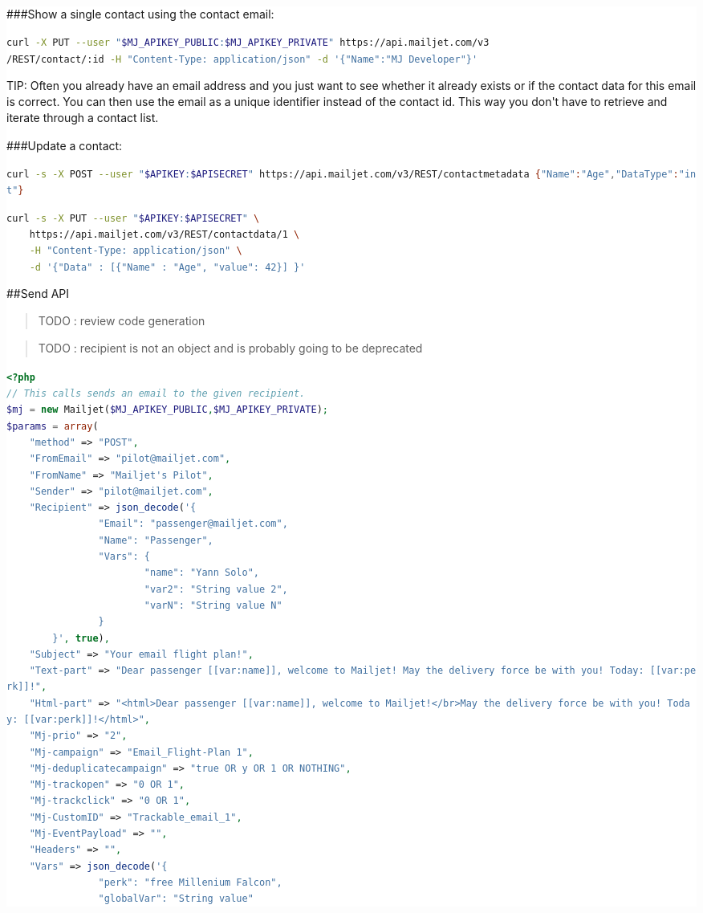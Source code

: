 ###Show a single contact using the contact email:
<div></div>

```bash
curl -X PUT --user "$MJ_APIKEY_PUBLIC:$MJ_APIKEY_PRIVATE" https://api.mailjet.com/v3
/REST/contact/:id -H "Content-Type: application/json" -d '{"Name":"MJ Developer"}'
```

TIP: Often you already have an email address and you just want to see whether it already exists or if the contact data for this email is correct. You can then use the email as a unique identifier instead of the contact id. This way you don't have to retrieve and iterate through a contact list.



###Update a contact:

<div></div>

```bash
curl -s -X POST --user "$APIKEY:$APISECRET" https://api.mailjet.com/v3/REST/contactmetadata {"Name":"Age","DataType":"int"}
```

```bash
curl -s -X PUT --user "$APIKEY:$APISECRET" \
    https://api.mailjet.com/v3/REST/contactdata/1 \
    -H "Content-Type: application/json" \
    -d '{"Data" : [{"Name" : "Age", "value": 42}] }'
```

##Send API 

> TODO : review code generation 

> TODO : recipient is not an object and is probably going to be deprecated 

```php
<?php
// This calls sends an email to the given recipient.
$mj = new Mailjet($MJ_APIKEY_PUBLIC,$MJ_APIKEY_PRIVATE);
$params = array(
	"method" => "POST",
	"FromEmail" => "pilot@mailjet.com",
	"FromName" => "Mailjet's Pilot",
	"Sender" => "pilot@mailjet.com",
	"Recipient" => json_decode('{
				"Email": "passenger@mailjet.com",
				"Name": "Passenger",
				"Vars": {
						"name": "Yann Solo",
						"var2": "String value 2",
						"varN": "String value N"
				}
		}', true),
	"Subject" => "Your email flight plan!",
	"Text-part" => "Dear passenger [[var:name]], welcome to Mailjet! May the delivery force be with you! Today: [[var:perk]]!",
	"Html-part" => "<html>Dear passenger [[var:name]], welcome to Mailjet!</br>May the delivery force be with you! Today: [[var:perk]]!</html>",
	"Mj-prio" => "2",
	"Mj-campaign" => "Email_Flight-Plan 1",
	"Mj-deduplicatecampaign" => "true OR y OR 1 OR NOTHING",
	"Mj-trackopen" => "0 OR 1",
	"Mj-trackclick" => "0 OR 1",
	"Mj-CustomID" => "Trackable_email_1",
	"Mj-EventPayload" => "",
	"Headers" => "",
	"Vars" => json_decode('{
				"perk": "free Millenium Falcon",
				"globalVar": "String value"
```